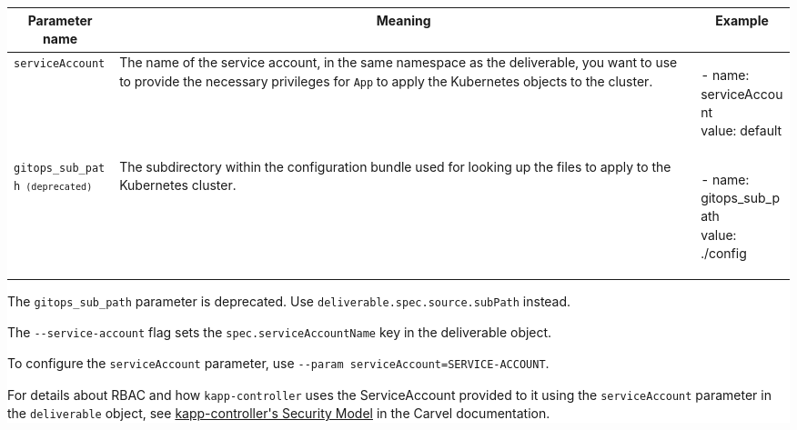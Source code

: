 <table>
  <thead>
  <tr>
    <th>Parameter name</th>
    <th>Meaning</th>
    <th>Example</th>
  </tr>
  </thead>
  <tbody>
  <tr>
    <td><code>serviceAccount</code></td>
    <td>
      The name of the service account, in the same namespace as the deliverable,
      you want to use to provide the necessary privileges for <code>App</code> to apply
      the Kubernetes objects to the cluster.
    </td>
    <td>
      <p alignment ="left">
      - name: serviceAccount<br>
        value: default
      </p>
    </td>
  </tr>
  <tr>
    <td><code>gitops_sub_path<code> (deprecated)</td>
    <td>
      The subdirectory within the configuration bundle used for
      looking up the files to apply to the Kubernetes cluster.
    </td>
    <td>
      <p alignment ="left">
      - name: gitops_sub_path<br>
        value: ./config
      </p>
    </td>
  </tr>
  </tbody>
</table>

The `gitops_sub_path` parameter is deprecated. Use `deliverable.spec.source.subPath` instead.

The `--service-account` flag sets the `spec.serviceAccountName` key in  the deliverable object.

To configure the `serviceAccount` parameter, use `--param serviceAccount=SERVICE-ACCOUNT`.

For details about RBAC and how `kapp-controller` uses the ServiceAccount provided to it using the
`serviceAccount` parameter in the `deliverable` object, see
[kapp-controller's Security Model](https://carvel.dev/kapp-controller/docs/v0.41.0/security-model/)
in the Carvel documentation.
